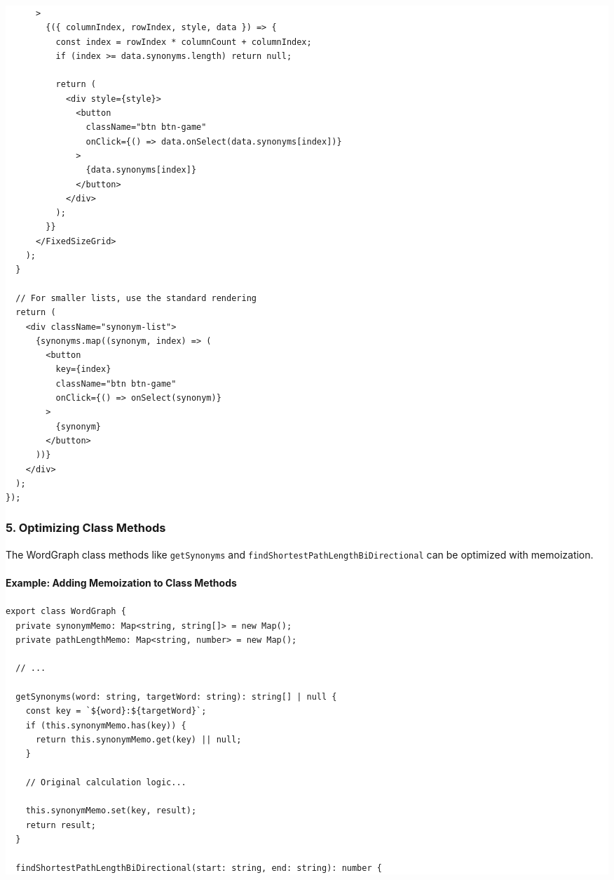 ```tsx
      >
        {({ columnIndex, rowIndex, style, data }) => {
          const index = rowIndex * columnCount + columnIndex;
          if (index >= data.synonyms.length) return null;
          
          return (
            <div style={style}>
              <button
                className="btn btn-game"
                onClick={() => data.onSelect(data.synonyms[index])}
              >
                {data.synonyms[index]}
              </button>
            </div>
          );
        }}
      </FixedSizeGrid>
    );
  }
  
  // For smaller lists, use the standard rendering
  return (
    <div className="synonym-list">
      {synonyms.map((synonym, index) => (
        <button
          key={index}
          className="btn btn-game"
          onClick={() => onSelect(synonym)}
        >
          {synonym}
        </button>
      ))}
    </div>
  );
});
```

### 5. Optimizing Class Methods

The WordGraph class methods like `getSynonyms` and `findShortestPathLengthBiDirectional` can be optimized with memoization.

#### Example: Adding Memoization to Class Methods

```tsx
export class WordGraph {
  private synonymMemo: Map<string, string[]> = new Map();
  private pathLengthMemo: Map<string, number> = new Map();
  
  // ...
  
  getSynonyms(word: string, targetWord: string): string[] | null {
    const key = `${word}:${targetWord}`;
    if (this.synonymMemo.has(key)) {
      return this.synonymMemo.get(key) || null;
    }
    
    // Original calculation logic...
    
    this.synonymMemo.set(key, result);
    return result;
  }
  
  findShortestPathLengthBiDirectional(start: string, end: string): number {
```